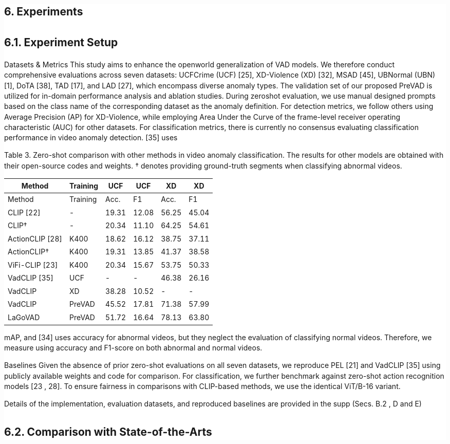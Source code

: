 ## 6. Experiments

## 6.1. Experiment Setup

Datasets &amp; Metrics This study aims to enhance the openworld generalization of VAD models. We therefore conduct comprehensive evaluations across seven datasets: UCFCrime (UCF) [25], XD-Violence (XD) [32], MSAD [45], UBNormal (UBN) [1], DoTA [38], TAD [17], and LAD [27], which encompass diverse anomaly types. The validation set of our proposed PreVAD is utilized for in-domain performance analysis and ablation studies. During zeroshot evaluation, we use manual designed prompts based on the class name of the corresponding dataset as the anomaly definition. For detection metrics, we follow others using Average Precision (AP) for XD-Violence, while employing Area Under the Curve of the frame-level receiver operating characteristic (AUC) for other datasets. For classification metrics, there is currently no consensus evaluating classification performance in video anomaly detection. [35] uses

Table 3. Zero-shot comparison with other methods in video anomaly classification. The results for other models are obtained with their open-source codes and weights. † denotes providing ground-truth segments when classifying abnormal videos.

| Method          | Training    | UCF    | UCF    | XD    | XD    |
|-----------------|-------------|--------|--------|-------|-------|
| Method          | Training    | Acc.   | F1     | Acc.  | F1    |
| CLIP [22]       | -           | 19.31  | 12.08  | 56.25 | 45.04 |
| CLIP†           | -           | 20.34  | 11.10  | 64.25 | 54.61 |
| ActionCLIP [28] | K400        | 18.62  | 16.12  | 38.75 | 37.11 |
| ActionCLIP†     | K400        | 19.31  | 13.85  | 41.37 | 38.58 |
| ViFi-CLIP [23]  | K400        | 20.34  | 15.67  | 53.75 | 50.33 |
| VadCLIP [35]    | UCF         | -      | -      | 46.38 | 26.16 |
| VadCLIP         | XD          | 38.28  | 10.52  | -     | -     |
| VadCLIP         | PreVAD      | 45.52  | 17.81  | 71.38 | 57.99 |
| LaGoVAD         | PreVAD      | 51.72  | 16.64  | 78.13 | 63.80 |

mAP, and [34] uses accuracy for abnormal videos, but they neglect the evaluation of classifying normal videos. Therefore, we measure using accuracy and F1-score on both abnormal and normal videos.

Baselines Given the absence of prior zero-shot evaluations on all seven datasets, we reproduce PEL [21] and VadCLIP [35] using publicly available weights and code for comparison. For classification, we further benchmark against zero-shot action recognition models [23 , 28]. To ensure fairness in comparisons with CLIP-based methods, we use the identical ViT/B-16 variant.

Details of the implementation, evaluation datasets, and reproduced baselines are provided in the supp (Secs. B.2 , D and E)

## 6.2. Comparison with State-of-the-Arts

